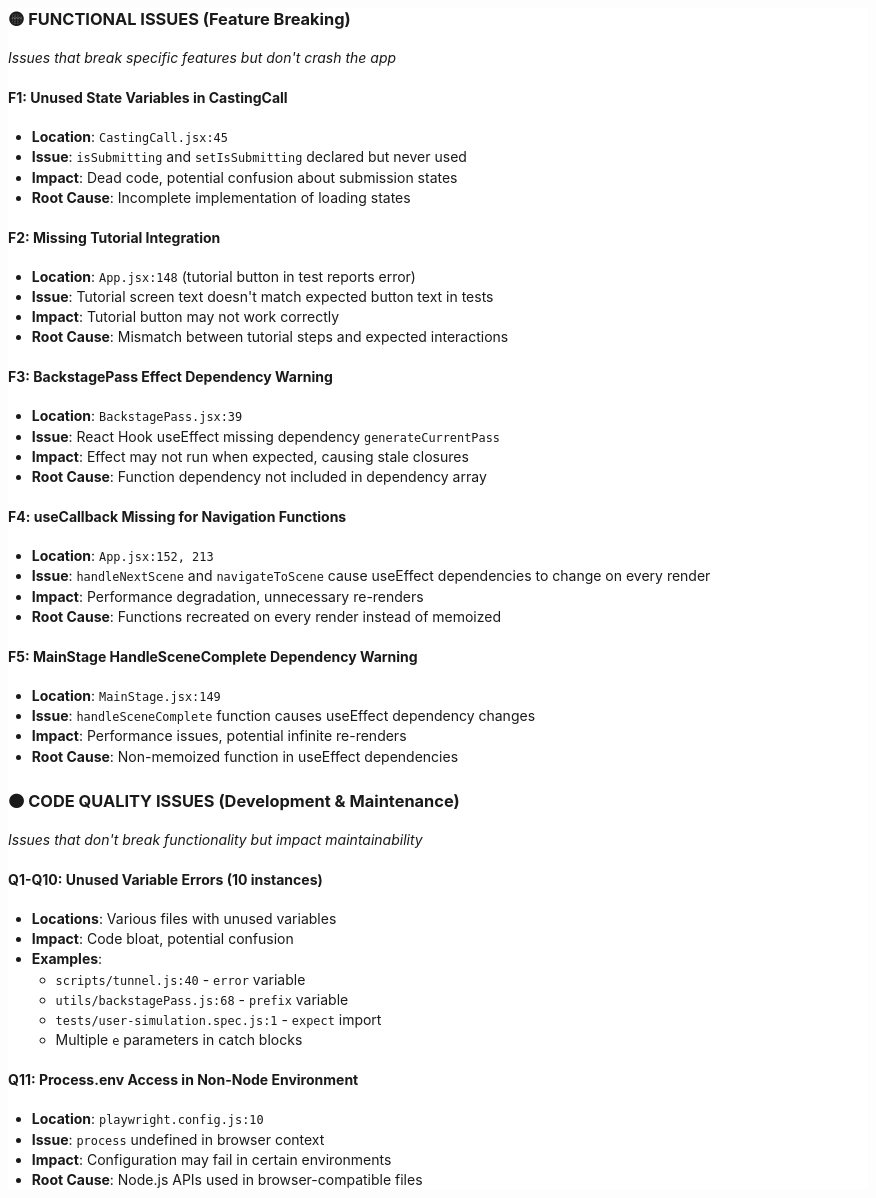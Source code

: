 ### 🟡 FUNCTIONAL ISSUES (Feature Breaking)
*Issues that break specific features but don't crash the app*

#### F1: Unused State Variables in CastingCall
- **Location**: `CastingCall.jsx:45`
- **Issue**: `isSubmitting` and `setIsSubmitting` declared but never used
- **Impact**: Dead code, potential confusion about submission states
- **Root Cause**: Incomplete implementation of loading states

#### F2: Missing Tutorial Integration
- **Location**: `App.jsx:148` (tutorial button in test reports error)
- **Issue**: Tutorial screen text doesn't match expected button text in tests
- **Impact**: Tutorial button may not work correctly
- **Root Cause**: Mismatch between tutorial steps and expected interactions

#### F3: BackstagePass Effect Dependency Warning
- **Location**: `BackstagePass.jsx:39`
- **Issue**: React Hook useEffect missing dependency `generateCurrentPass`
- **Impact**: Effect may not run when expected, causing stale closures
- **Root Cause**: Function dependency not included in dependency array

#### F4: useCallback Missing for Navigation Functions
- **Location**: `App.jsx:152, 213`
- **Issue**: `handleNextScene` and `navigateToScene` cause useEffect dependencies to change on every render
- **Impact**: Performance degradation, unnecessary re-renders
- **Root Cause**: Functions recreated on every render instead of memoized

#### F5: MainStage HandleSceneComplete Dependency Warning
- **Location**: `MainStage.jsx:149`
- **Issue**: `handleSceneComplete` function causes useEffect dependency changes
- **Impact**: Performance issues, potential infinite re-renders
- **Root Cause**: Non-memoized function in useEffect dependencies

### 🟠 CODE QUALITY ISSUES (Development & Maintenance)
*Issues that don't break functionality but impact maintainability*

#### Q1-Q10: Unused Variable Errors (10 instances)
- **Locations**: Various files with unused variables
- **Impact**: Code bloat, potential confusion
- **Examples**:
  - `scripts/tunnel.js:40` - `error` variable
  - `utils/backstagePass.js:68` - `prefix` variable
  - `tests/user-simulation.spec.js:1` - `expect` import
  - Multiple `e` parameters in catch blocks

#### Q11: Process.env Access in Non-Node Environment
- **Location**: `playwright.config.js:10`
- **Issue**: `process` undefined in browser context
- **Impact**: Configuration may fail in certain environments
- **Root Cause**: Node.js APIs used in browser-compatible files

